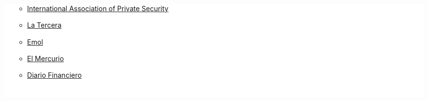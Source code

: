 </li>
</ul>
<p></p>
<p></p>
<ul>
<li style="list-style-type: none;">
<ul>
<li><a href="https://www.iapsa.org/">International Association of Private Security</a></li>
</ul>
</li>
</ul>
<p></p>
<p></p>
<ul>
<li style="list-style-type: none;">
<ul>
<li><a href="https://www.latercera.com/">La Tercera</a></li>
</ul>
</li>
</ul>
<p></p>
<p></p>
<ul>
<li style="list-style-type: none;">
<ul>
<li><a href="https://www.emol.com/">Emol</a></li>
</ul>
</li>
</ul>
<p></p>
<p></p>
<ul>
<li style="list-style-type: none;">
<ul>
<li><a href="https://www.elmercurio.com/">El Mercurio</a></li>
</ul>
</li>
</ul>
<p></p>
<p></p>
<ul>
<li style="list-style-type: none;">
<ul>
<li><a href="https://www.df.cl/">Diario Financiero</a></li>
</ul>
</li>
</ul>
<p></p>
<p></p>
<ul>
<li style="list-style-type: none;">&nbsp;</li>
</ul>
<p></p>
<p></p>								</div>
				</div>
					</div>
				</div>
				</div>
		